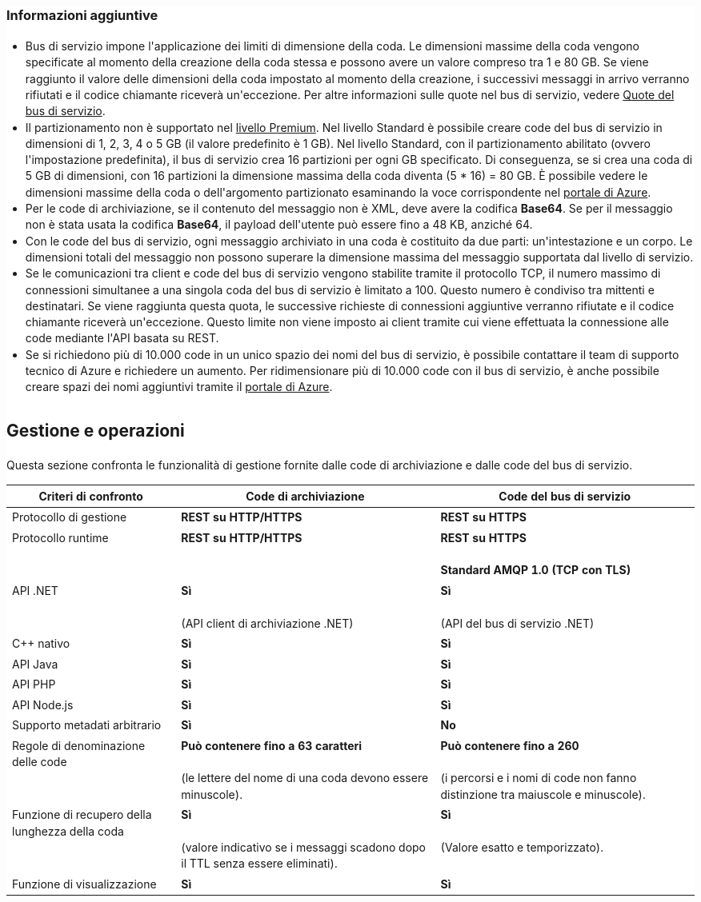 ### <a name="additional-information"></a>Informazioni aggiuntive
* Bus di servizio impone l'applicazione dei limiti di dimensione della coda. Le dimensioni massime della coda vengono specificate al momento della creazione della coda stessa e possono avere un valore compreso tra 1 e 80 GB. Se viene raggiunto il valore delle dimensioni della coda impostato al momento della creazione, i successivi messaggi in arrivo verranno rifiutati e il codice chiamante riceverà un'eccezione. Per altre informazioni sulle quote nel bus di servizio, vedere [Quote del bus di servizio](service-bus-quotas.md).
* Il partizionamento non è supportato nel [livello Premium](service-bus-premium-messaging.md). Nel livello Standard è possibile creare code del bus di servizio in dimensioni di 1, 2, 3, 4 o 5 GB (il valore predefinito è 1 GB). Nel livello Standard, con il partizionamento abilitato (ovvero l'impostazione predefinita), il bus di servizio crea 16 partizioni per ogni GB specificato. Di conseguenza, se si crea una coda di 5 GB di dimensioni, con 16 partizioni la dimensione massima della coda diventa (5 * 16) = 80 GB. È possibile vedere le dimensioni massime della coda o dell'argomento partizionato esaminando la voce corrispondente nel [portale di Azure][Azure portal].
* Per le code di archiviazione, se il contenuto del messaggio non è XML, deve avere la codifica **Base64**. Se per il messaggio non è stata usata la codifica **Base64**, il payload dell'utente può essere fino a 48 KB, anziché 64.
* Con le code del bus di servizio, ogni messaggio archiviato in una coda è costituito da due parti: un'intestazione e un corpo. Le dimensioni totali del messaggio non possono superare la dimensione massima del messaggio supportata dal livello di servizio.
* Se le comunicazioni tra client e code del bus di servizio vengono stabilite tramite il protocollo TCP, il numero massimo di connessioni simultanee a una singola coda del bus di servizio è limitato a 100. Questo numero è condiviso tra mittenti e destinatari. Se viene raggiunta questa quota, le successive richieste di connessioni aggiuntive verranno rifiutate e il codice chiamante riceverà un'eccezione. Questo limite non viene imposto ai client tramite cui viene effettuata la connessione alle code mediante l'API basata su REST.
* Se si richiedono più di 10.000 code in un unico spazio dei nomi del bus di servizio, è possibile contattare il team di supporto tecnico di Azure e richiedere un aumento. Per ridimensionare più di 10.000 code con il bus di servizio, è anche possibile creare spazi dei nomi aggiuntivi tramite il [portale di Azure][Azure portal].

## <a name="management-and-operations"></a>Gestione e operazioni
Questa sezione confronta le funzionalità di gestione fornite dalle code di archiviazione e dalle code del bus di servizio.

| Criteri di confronto | Code di archiviazione | Code del bus di servizio |
| --- | --- | --- |
| Protocollo di gestione |**REST su HTTP/HTTPS** |**REST su HTTPS** |
| Protocollo runtime |**REST su HTTP/HTTPS** |**REST su HTTPS**<br/><br/>**Standard AMQP 1.0 (TCP con TLS)** |
| API .NET |**Sì**<br/><br/>(API client di archiviazione .NET) |**Sì**<br/><br/>(API del bus di servizio .NET) |
| C++ nativo |**Sì** |**Sì** |
| API Java |**Sì** |**Sì** |
| API PHP |**Sì** |**Sì** |
| API Node.js |**Sì** |**Sì** |
| Supporto metadati arbitrario |**Sì** |**No** |
| Regole di denominazione delle code |**Può contenere fino a 63 caratteri**<br/><br/>(le lettere del nome di una coda devono essere minuscole). |**Può contenere fino a 260**<br/><br/>(i percorsi e i nomi di code non fanno distinzione tra maiuscole e minuscole). |
| Funzione di recupero della lunghezza della coda |**Sì**<br/><br/>(valore indicativo se i messaggi scadono dopo il TTL senza essere eliminati). |**Sì**<br/><br/>(Valore esatto e temporizzato). |
| Funzione di visualizzazione |**Sì** |**Sì** |


[Azure portal]: https://portal.azure.com
